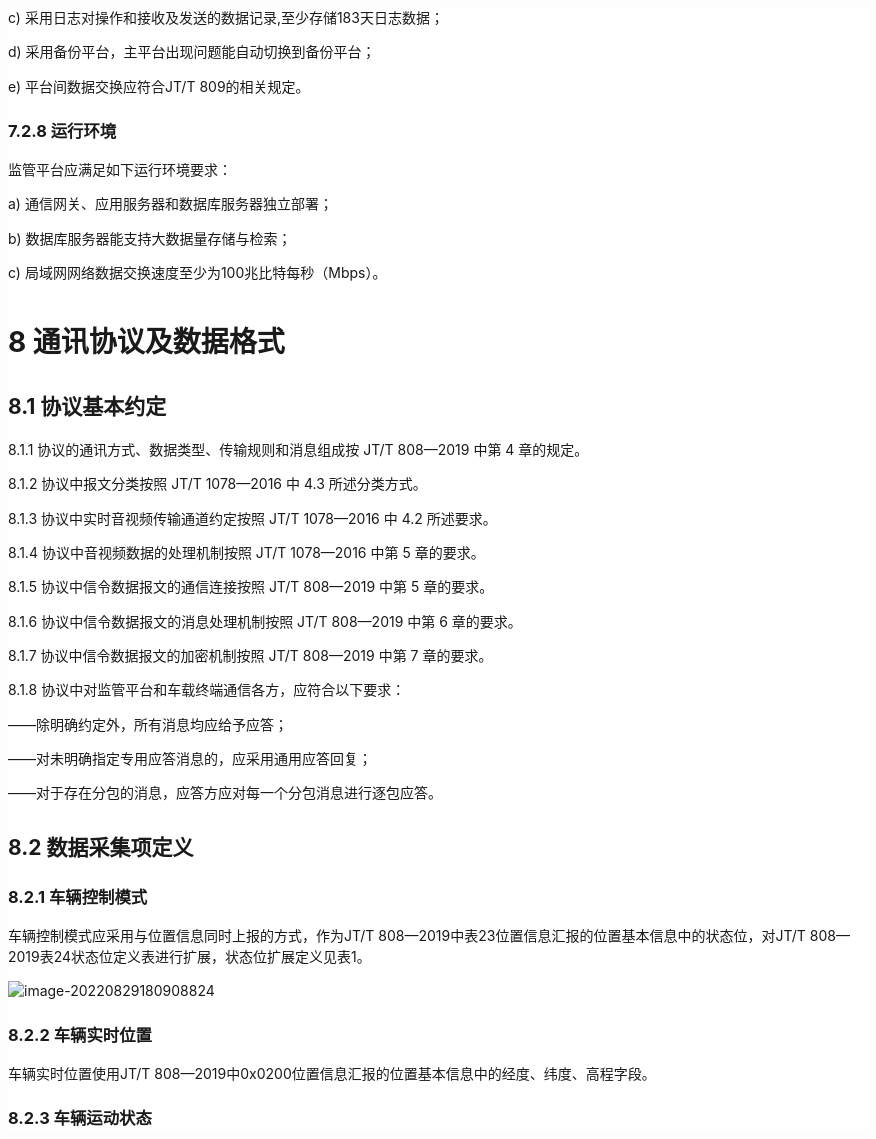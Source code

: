 c) 采用日志对操作和接收及发送的数据记录,至少存储183天日志数据； 

d) 采用备份平台，主平台出现问题能自动切换到备份平台； 

e) 平台间数据交换应符合JT/T 809的相关规定。 

### 7.2.8 运行环境 

监管平台应满足如下运行环境要求： 

a) 通信网关、应用服务器和数据库服务器独立部署； 

b) 数据库服务器能支持大数据量存储与检索； 

c) 局域网网络数据交换速度至少为100兆比特每秒（Mbps）。 

# 8 通讯协议及数据格式

## 8.1 协议基本约定 

8.1.1 协议的通讯方式、数据类型、传输规则和消息组成按 JT/T 808—2019 中第 4 章的规定。 

8.1.2 协议中报文分类按照 JT/T 1078—2016 中 4.3 所述分类方式。 

8.1.3 协议中实时音视频传输通道约定按照 JT/T 1078—2016 中 4.2 所述要求。 

8.1.4 协议中音视频数据的处理机制按照 JT/T 1078—2016 中第 5 章的要求。 

8.1.5 协议中信令数据报文的通信连接按照 JT/T 808—2019 中第 5 章的要求。 

8.1.6 协议中信令数据报文的消息处理机制按照 JT/T 808—2019 中第 6 章的要求。 

8.1.7 协议中信令数据报文的加密机制按照 JT/T 808—2019 中第 7 章的要求。 

8.1.8 协议中对监管平台和车载终端通信各方，应符合以下要求： 

——除明确约定外，所有消息均应给予应答； 

——对未明确指定专用应答消息的，应采用通用应答回复； 

——对于存在分包的消息，应答方应对每一个分包消息进行逐包应答。 

## 8.2 数据采集项定义 

### 8.2.1 车辆控制模式 

车辆控制模式应采用与位置信息同时上报的方式，作为JT/T 808—2019中表23位置信息汇报的位置基本信息中的状态位，对JT/T 808—2019表24状态位定义表进行扩展，状态位扩展定义见表1。

![image-20220829180908824](https://www.lovebetterworld.com:8443/uploads/2022/08/29/630c8f1bc5823.png)

### 8.2.2 车辆实时位置 

车辆实时位置使用JT/T 808—2019中0x0200位置信息汇报的位置基本信息中的经度、纬度、高程字段。 

### 8.2.3 车辆运动状态 

